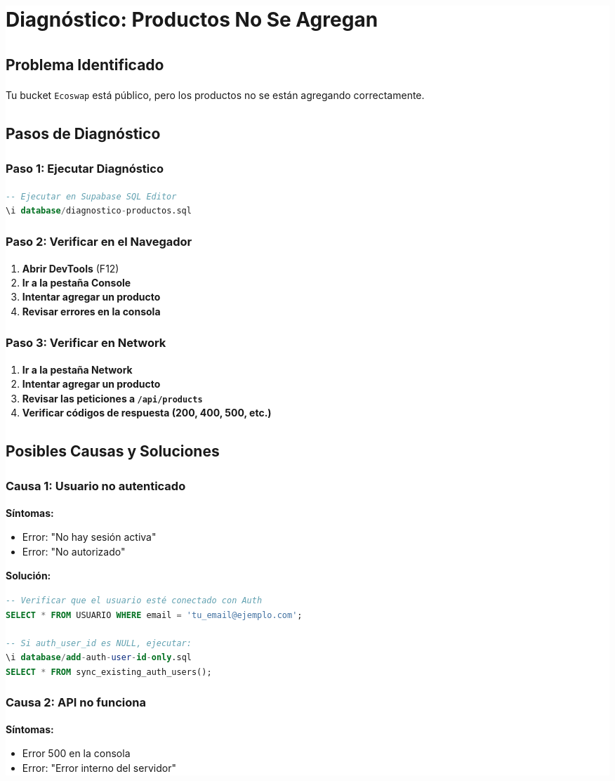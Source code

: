 # Diagnóstico: Productos No Se Agregan

## Problema Identificado

Tu bucket `Ecoswap` está público, pero los productos no se están agregando correctamente.

## Pasos de Diagnóstico

### **Paso 1: Ejecutar Diagnóstico**
```sql
-- Ejecutar en Supabase SQL Editor
\i database/diagnostico-productos.sql
```

### **Paso 2: Verificar en el Navegador**

1. **Abrir DevTools** (F12)
2. **Ir a la pestaña Console**
3. **Intentar agregar un producto**
4. **Revisar errores en la consola**

### **Paso 3: Verificar en Network**

1. **Ir a la pestaña Network**
2. **Intentar agregar un producto**
3. **Revisar las peticiones a `/api/products`**
4. **Verificar códigos de respuesta (200, 400, 500, etc.)**

## Posibles Causas y Soluciones

### **Causa 1: Usuario no autenticado**
**Síntomas:**
- Error: "No hay sesión activa"
- Error: "No autorizado"

**Solución:**
```sql
-- Verificar que el usuario esté conectado con Auth
SELECT * FROM USUARIO WHERE email = 'tu_email@ejemplo.com';

-- Si auth_user_id es NULL, ejecutar:
\i database/add-auth-user-id-only.sql
SELECT * FROM sync_existing_auth_users();
```

### **Causa 2: API no funciona**
**Síntomas:**
- Error 500 en la consola
- Error: "Error interno del servidor"
